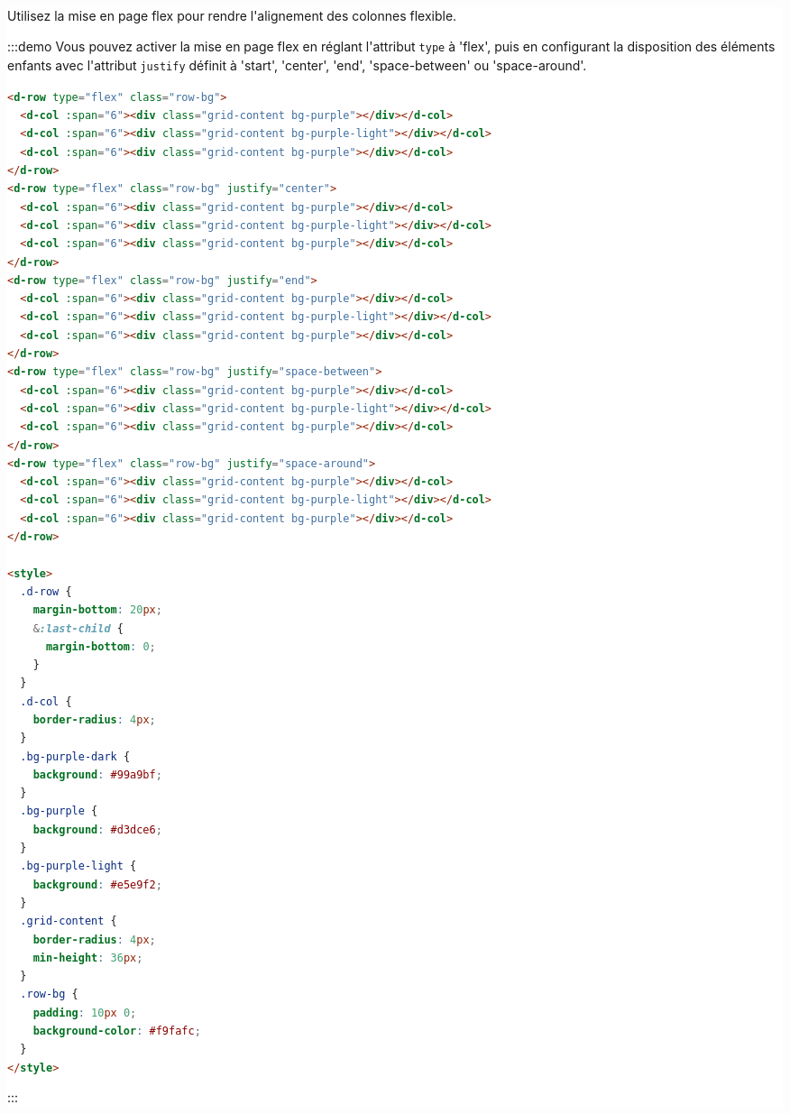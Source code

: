 Utilisez la mise en page flex pour rendre l'alignement des colonnes flexible.

:::demo Vous pouvez activer la mise en page flex en réglant l'attribut `type` à 'flex', puis en configurant la disposition des éléments enfants avec l'attribut `justify` définit à 'start', 'center', 'end', 'space-between' ou 'space-around'.
```html
<d-row type="flex" class="row-bg">
  <d-col :span="6"><div class="grid-content bg-purple"></div></d-col>
  <d-col :span="6"><div class="grid-content bg-purple-light"></div></d-col>
  <d-col :span="6"><div class="grid-content bg-purple"></div></d-col>
</d-row>
<d-row type="flex" class="row-bg" justify="center">
  <d-col :span="6"><div class="grid-content bg-purple"></div></d-col>
  <d-col :span="6"><div class="grid-content bg-purple-light"></div></d-col>
  <d-col :span="6"><div class="grid-content bg-purple"></div></d-col>
</d-row>
<d-row type="flex" class="row-bg" justify="end">
  <d-col :span="6"><div class="grid-content bg-purple"></div></d-col>
  <d-col :span="6"><div class="grid-content bg-purple-light"></div></d-col>
  <d-col :span="6"><div class="grid-content bg-purple"></div></d-col>
</d-row>
<d-row type="flex" class="row-bg" justify="space-between">
  <d-col :span="6"><div class="grid-content bg-purple"></div></d-col>
  <d-col :span="6"><div class="grid-content bg-purple-light"></div></d-col>
  <d-col :span="6"><div class="grid-content bg-purple"></div></d-col>
</d-row>
<d-row type="flex" class="row-bg" justify="space-around">
  <d-col :span="6"><div class="grid-content bg-purple"></div></d-col>
  <d-col :span="6"><div class="grid-content bg-purple-light"></div></d-col>
  <d-col :span="6"><div class="grid-content bg-purple"></div></d-col>
</d-row>

<style>
  .d-row {
    margin-bottom: 20px;
    &:last-child {
      margin-bottom: 0;
    }
  }
  .d-col {
    border-radius: 4px;
  }
  .bg-purple-dark {
    background: #99a9bf;
  }
  .bg-purple {
    background: #d3dce6;
  }
  .bg-purple-light {
    background: #e5e9f2;
  }
  .grid-content {
    border-radius: 4px;
    min-height: 36px;
  }
  .row-bg {
    padding: 10px 0;
    background-color: #f9fafc;
  }
</style>
```
:::
